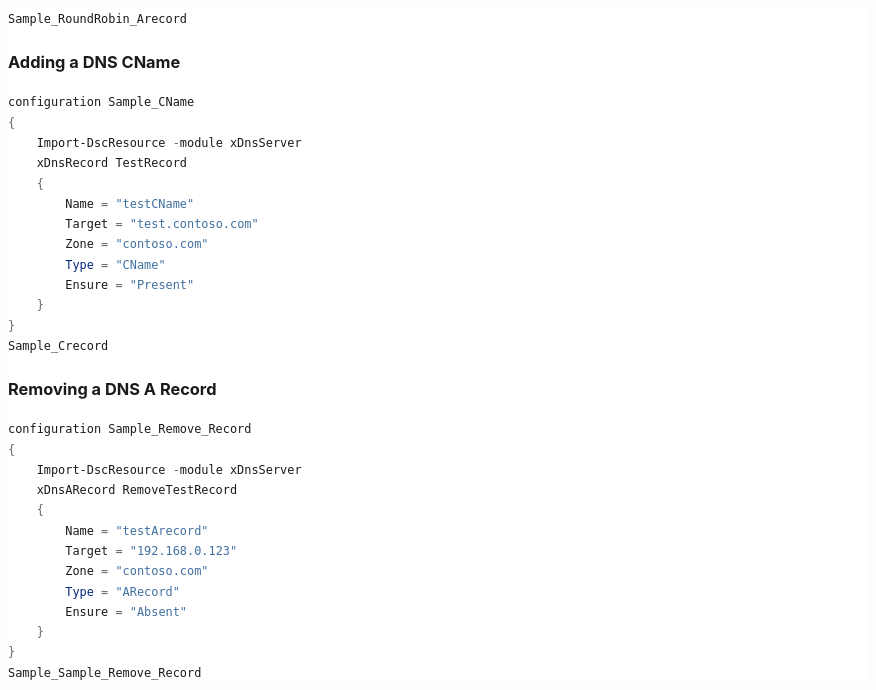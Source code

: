 ```powershell
Sample_RoundRobin_Arecord
```

### Adding a DNS CName

```powershell
configuration Sample_CName
{
    Import-DscResource -module xDnsServer
    xDnsRecord TestRecord
    {
        Name = "testCName"
        Target = "test.contoso.com"
        Zone = "contoso.com"
	    Type = "CName"
        Ensure = "Present"
    }
}
Sample_Crecord
```

### Removing a DNS A Record

```powershell
configuration Sample_Remove_Record
{
    Import-DscResource -module xDnsServer
    xDnsARecord RemoveTestRecord
    {
        Name = "testArecord"
        Target = "192.168.0.123"
        Zone = "contoso.com"
	    Type = "ARecord"
        Ensure = "Absent"
    }
}
Sample_Sample_Remove_Record
```
